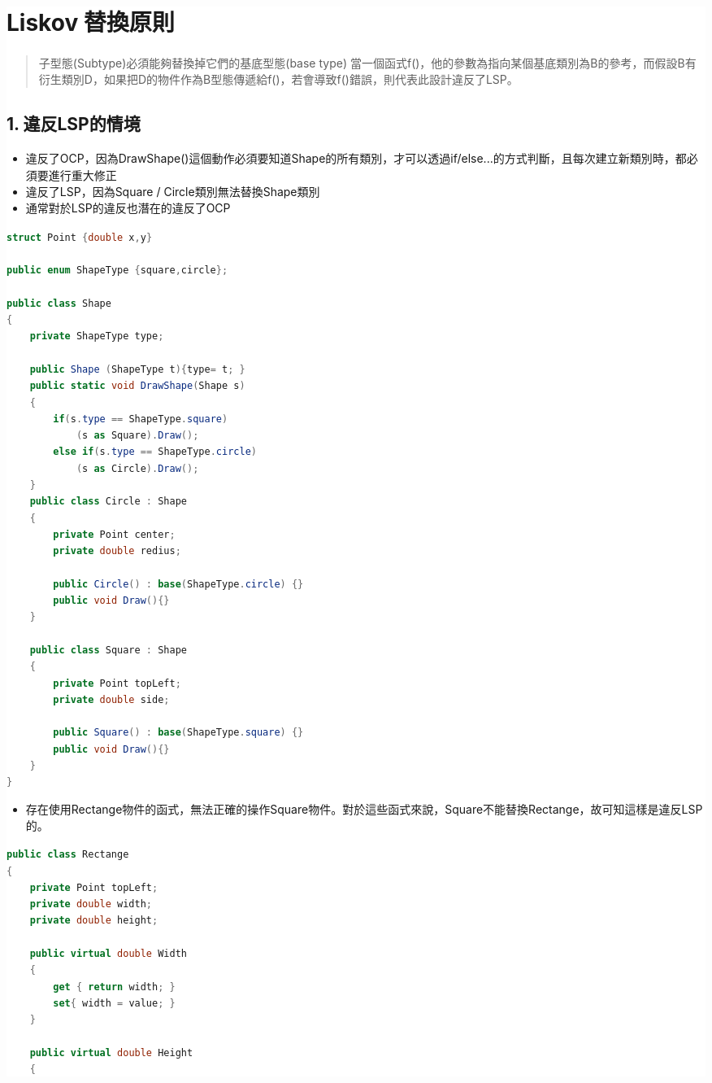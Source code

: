 Liskov 替換原則
======
> 子型態(Subtype)必須能夠替換掉它們的基底型態(base type)
> 當一個函式f()，他的參數為指向某個基底類別為B的參考，而假設B有衍生類別D，如果把D的物件作為B型態傳遞給f()，若會導致f()錯誤，則代表此設計違反了LSP。

## 1. 違反LSP的情境

* 違反了OCP，因為DrawShape()這個動作必須要知道Shape的所有類別，才可以透過if/else...的方式判斷，且每次建立新類別時，都必須要進行重大修正
* 違反了LSP，因為Square / Circle類別無法替換Shape類別
* 通常對於LSP的違反也潛在的違反了OCP

```csharp
struct Point {double x,y}

public enum ShapeType {square,circle};

public class Shape
{
    private ShapeType type;

    public Shape (ShapeType t){type= t; }
    public static void DrawShape(Shape s)
    {
        if(s.type == ShapeType.square)
            (s as Square).Draw();
        else if(s.type == ShapeType.circle)
            (s as Circle).Draw();    
    }
    public class Circle : Shape
    {
        private Point center;
        private double redius;

        public Circle() : base(ShapeType.circle) {}
        public void Draw(){}
    }

    public class Square : Shape
    {
        private Point topLeft;
        private double side;

        public Square() : base(ShapeType.square) {}
        public void Draw(){}
    }
}
```

* 存在使用Rectange物件的函式，無法正確的操作Square物件。對於這些函式來說，Square不能替換Rectange，故可知這樣是違反LSP的。

``` csharp
public class Rectange
{
    private Point topLeft;
    private double width;
    private double height;
    
    public virtual double Width
    {
        get { return width; }
        set{ width = value; }
    }

    public virtual double Height
    {
```